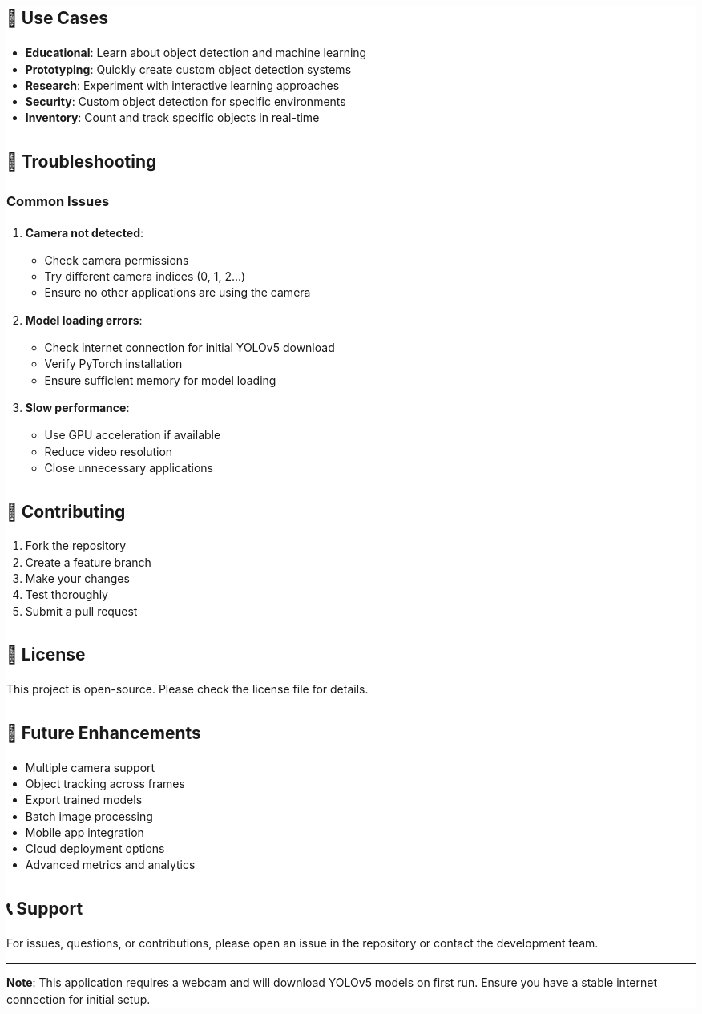 ## 🎯 Use Cases

- **Educational**: Learn about object detection and machine learning
- **Prototyping**: Quickly create custom object detection systems
- **Research**: Experiment with interactive learning approaches
- **Security**: Custom object detection for specific environments
- **Inventory**: Count and track specific objects in real-time

## 🐛 Troubleshooting

### Common Issues

1. **Camera not detected**:
   - Check camera permissions
   - Try different camera indices (0, 1, 2...)
   - Ensure no other applications are using the camera

2. **Model loading errors**:
   - Check internet connection for initial YOLOv5 download
   - Verify PyTorch installation
   - Ensure sufficient memory for model loading

3. **Slow performance**:
   - Use GPU acceleration if available
   - Reduce video resolution
   - Close unnecessary applications

## 🤝 Contributing

1. Fork the repository
2. Create a feature branch
3. Make your changes
4. Test thoroughly
5. Submit a pull request

## 📝 License

This project is open-source. Please check the license file for details.

## 🔮 Future Enhancements

- Multiple camera support
- Object tracking across frames
- Export trained models
- Batch image processing
- Mobile app integration
- Cloud deployment options
- Advanced metrics and analytics

## 📞 Support

For issues, questions, or contributions, please open an issue in the repository or contact the development team.

---

**Note**: This application requires a webcam and will download YOLOv5 models on first run. Ensure you have a stable internet connection for initial setup.
